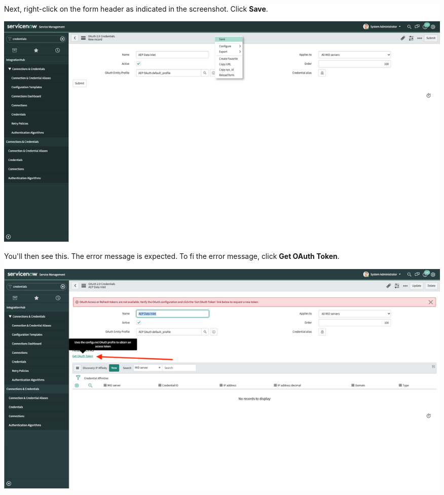 Next, right-click on the form header as indicated in the screenshot. Click **Save**.

![ServiceNow](./images/cred5.png)

You'll then see this. The error message is expected. To fi the error message, click **Get OAuth Token**.

![ServiceNow](./images/cred6.png)

